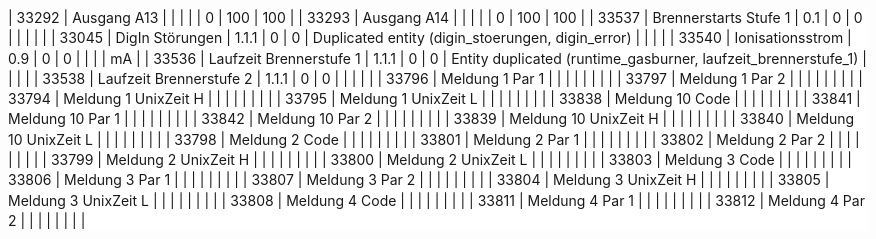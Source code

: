 | 33292   | Ausgang A13                        |                    |           |              |                                                                | 0   | 100    | 100                      |
| 33293   | Ausgang A14                        |                    |           |              |                                                                | 0   | 100    | 100                      |
| 33537   | Brennerstarts Stufe 1              | 0.1                | 0         | 0            |                                                                |     |        |                          |
| 33045   | DigIn Störungen                    | 1.1.1              | 0         | 0            | Duplicated entity (digin_stoerungen, digin_error)              |     |        |                          |
| 33540   | Ionisationsstrom                   | 0.9                | 0         | 0            |                                                                |     |        | mA                       |
| 33536   | Laufzeit Brennerstufe 1            | 1.1.1              | 0         | 0            | Entity duplicated (runtime_gasburner, laufzeit_brennerstufe_1) |     |        |                          |
| 33538   | Laufzeit Brennerstufe 2            | 1.1.1              | 0         | 0            |                                                                |     |        |                          |
| 33796   | Meldung 1 Par 1                    |                    |           |              |                                                                |     |        |                          |
| 33797   | Meldung 1 Par 2                    |                    |           |              |                                                                |     |        |                          |
| 33794   | Meldung 1 UnixZeit H               |                    |           |              |                                                                |     |        |                          |
| 33795   | Meldung 1 UnixZeit L               |                    |           |              |                                                                |     |        |                          |
| 33838   | Meldung 10 Code                    |                    |           |              |                                                                |     |        |                          |
| 33841   | Meldung 10 Par 1                   |                    |           |              |                                                                |     |        |                          |
| 33842   | Meldung 10 Par 2                   |                    |           |              |                                                                |     |        |                          |
| 33839   | Meldung 10 UnixZeit H              |                    |           |              |                                                                |     |        |                          |
| 33840   | Meldung 10 UnixZeit L              |                    |           |              |                                                                |     |        |                          |
| 33798   | Meldung 2 Code                     |                    |           |              |                                                                |     |        |                          |
| 33801   | Meldung 2 Par 1                    |                    |           |              |                                                                |     |        |                          |
| 33802   | Meldung 2 Par 2                    |                    |           |              |                                                                |     |        |                          |
| 33799   | Meldung 2 UnixZeit H               |                    |           |              |                                                                |     |        |                          |
| 33800   | Meldung 2 UnixZeit L               |                    |           |              |                                                                |     |        |                          |
| 33803   | Meldung 3 Code                     |                    |           |              |                                                                |     |        |                          |
| 33806   | Meldung 3 Par 1                    |                    |           |              |                                                                |     |        |                          |
| 33807   | Meldung 3 Par 2                    |                    |           |              |                                                                |     |        |                          |
| 33804   | Meldung 3 UnixZeit H               |                    |           |              |                                                                |     |        |                          |
| 33805   | Meldung 3 UnixZeit L               |                    |           |              |                                                                |     |        |                          |
| 33808   | Meldung 4 Code                     |                    |           |              |                                                                |     |        |                          |
| 33811   | Meldung 4 Par 1                    |                    |           |              |                                                                |     |        |                          |
| 33812   | Meldung 4 Par 2                    |                    |           |              |                                                                |     |        |                          |